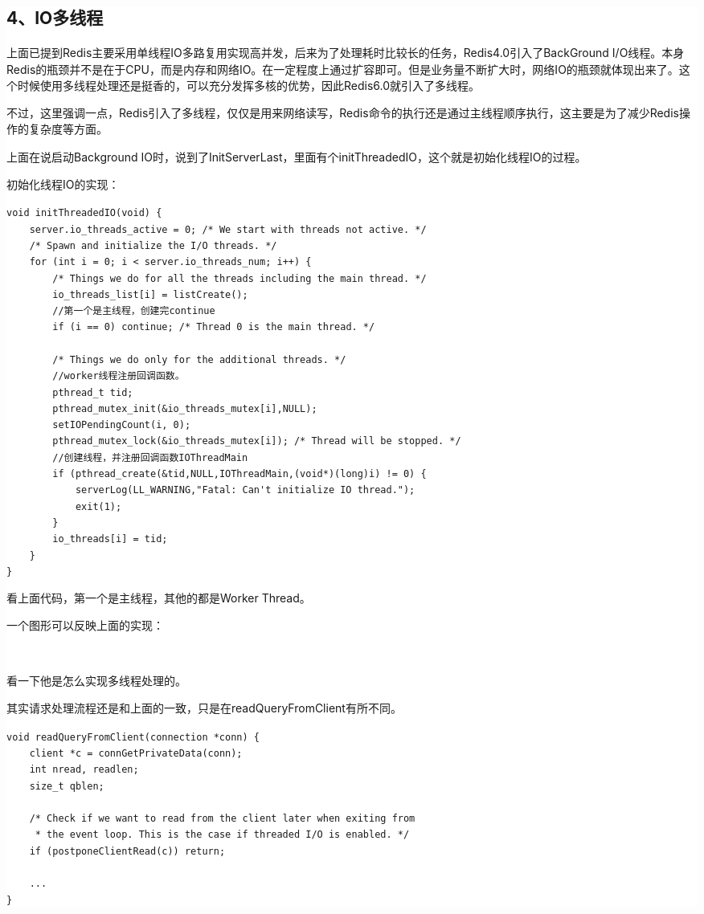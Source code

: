 ## 4、IO多线程

上面已提到Redis主要采用单线程IO多路复用实现高并发，后来为了处理耗时比较长的任务，Redis4.0引入了BackGround I/O线程。本身Redis的瓶颈并不是在于CPU，而是内存和网络IO。在一定程度上通过扩容即可。但是业务量不断扩大时，网络IO的瓶颈就体现出来了。这个时候使用多线程处理还是挺香的，可以充分发挥多核的优势，因此Redis6.0就引入了多线程。

不过，这里强调一点，Redis引入了多线程，仅仅是用来网络读写，Redis命令的执行还是通过主线程顺序执行，这主要是为了减少Redis操作的复杂度等方面。

上面在说启动Background IO时，说到了InitServerLast，里面有个initThreadedIO，这个就是初始化线程IO的过程。

初始化线程IO的实现：

```
void initThreadedIO(void) {
    server.io_threads_active = 0; /* We start with threads not active. */
    /* Spawn and initialize the I/O threads. */
    for (int i = 0; i < server.io_threads_num; i++) {
        /* Things we do for all the threads including the main thread. */
        io_threads_list[i] = listCreate();
        //第一个是主线程，创建完continue
        if (i == 0) continue; /* Thread 0 is the main thread. */

        /* Things we do only for the additional threads. */
        //worker线程注册回调函数。
        pthread_t tid;
        pthread_mutex_init(&io_threads_mutex[i],NULL);
        setIOPendingCount(i, 0);
        pthread_mutex_lock(&io_threads_mutex[i]); /* Thread will be stopped. */
        //创建线程，并注册回调函数IOThreadMain
        if (pthread_create(&tid,NULL,IOThreadMain,(void*)(long)i) != 0) {
            serverLog(LL_WARNING,"Fatal: Can't initialize IO thread.");
            exit(1);
        }
        io_threads[i] = tid;
    }
}
```

看上面代码，第一个是主线程，其他的都是Worker Thread。

一个图形可以反映上面的实现：

<figure><img src="https://p3-sign.toutiaoimg.com/tos-cn-i-qvj2lq49k0/24c67cb9b9b4434d8dd2499f8c7ce6f6~noop.image?_iz=58558&#x26;from=article.pc_detail&#x26;x-expires=1664189916&#x26;x-signature=PUEgMNyBGNdZn4NyPgkdgZV%2BAYM%3D" alt=""><figcaption></figcaption></figure>

看一下他是怎么实现多线程处理的。

其实请求处理流程还是和上面的一致，只是在readQueryFromClient有所不同。

```
void readQueryFromClient(connection *conn) {
    client *c = connGetPrivateData(conn);
    int nread, readlen;
    size_t qblen;

    /* Check if we want to read from the client later when exiting from
     * the event loop. This is the case if threaded I/O is enabled. */
    if (postponeClientRead(c)) return;

    ...
}
```
